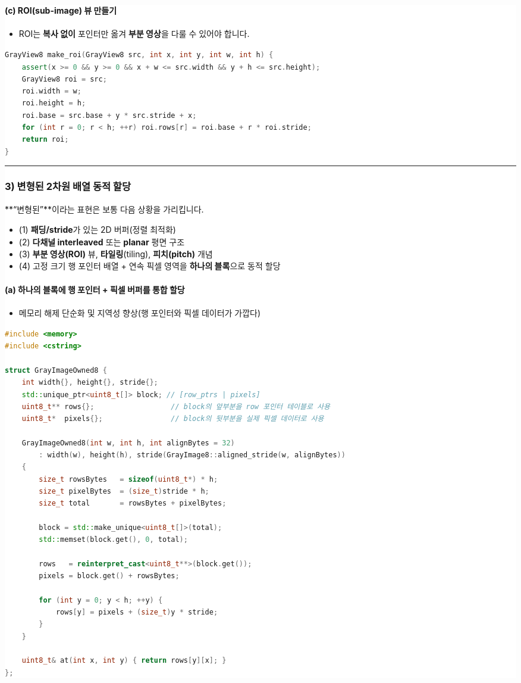 #### (c) ROI(sub-image) 뷰 만들기

- ROI는 **복사 없이** 포인터만 옮겨 **부분 영상**을 다룰 수 있어야 합니다.

```cpp
GrayView8 make_roi(GrayView8 src, int x, int y, int w, int h) {
    assert(x >= 0 && y >= 0 && x + w <= src.width && y + h <= src.height);
    GrayView8 roi = src;
    roi.width = w;
    roi.height = h;
    roi.base = src.base + y * src.stride + x;
    for (int r = 0; r < h; ++r) roi.rows[r] = roi.base + r * roi.stride;
    return roi;
}
```

---

### 3) 변형된 2차원 배열 동적 할당

**“변형된”**이라는 표현은 보통 다음 상황을 가리킵니다.

- (1) **패딩/stride**가 있는 2D 버퍼(정렬 최적화)
- (2) **다채널 interleaved** 또는 **planar** 평면 구조
- (3) **부분 영상(ROI)** 뷰, **타일링**(tiling), **피치(pitch)** 개념
- (4) 고정 크기 행 포인터 배열 + 연속 픽셀 영역을 **하나의 블록**으로 동적 할당

#### (a) 하나의 블록에 행 포인터 + 픽셀 버퍼를 통합 할당

- 메모리 해제 단순화 및 지역성 향상(행 포인터와 픽셀 데이터가 가깝다)

```cpp
#include <memory>
#include <cstring>

struct GrayImageOwned8 {
    int width{}, height{}, stride{};
    std::unique_ptr<uint8_t[]> block; // [row_ptrs | pixels]
    uint8_t** rows{};                  // block의 앞부분을 row 포인터 테이블로 사용
    uint8_t*  pixels{};                // block의 뒷부분을 실제 픽셀 데이터로 사용

    GrayImageOwned8(int w, int h, int alignBytes = 32)
        : width(w), height(h), stride(GrayImage8::aligned_stride(w, alignBytes))
    {
        size_t rowsBytes   = sizeof(uint8_t*) * h;
        size_t pixelBytes  = (size_t)stride * h;
        size_t total       = rowsBytes + pixelBytes;

        block = std::make_unique<uint8_t[]>(total);
        std::memset(block.get(), 0, total);

        rows   = reinterpret_cast<uint8_t**>(block.get());
        pixels = block.get() + rowsBytes;

        for (int y = 0; y < h; ++y) {
            rows[y] = pixels + (size_t)y * stride;
        }
    }

    uint8_t& at(int x, int y) { return rows[y][x]; }
};
```

